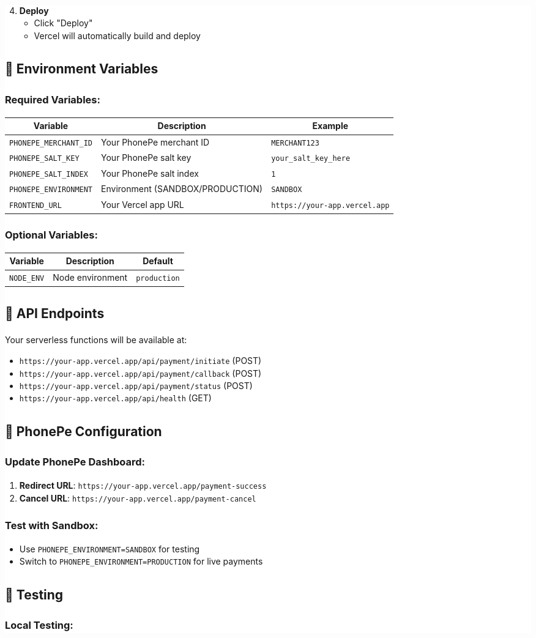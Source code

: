 4. **Deploy**
   - Click "Deploy"
   - Vercel will automatically build and deploy

## 🔑 Environment Variables

### Required Variables:

| Variable | Description | Example |
|----------|-------------|---------|
| `PHONEPE_MERCHANT_ID` | Your PhonePe merchant ID | `MERCHANT123` |
| `PHONEPE_SALT_KEY` | Your PhonePe salt key | `your_salt_key_here` |
| `PHONEPE_SALT_INDEX` | Your PhonePe salt index | `1` |
| `PHONEPE_ENVIRONMENT` | Environment (SANDBOX/PRODUCTION) | `SANDBOX` |
| `FRONTEND_URL` | Your Vercel app URL | `https://your-app.vercel.app` |

### Optional Variables:

| Variable | Description | Default |
|----------|-------------|---------|
| `NODE_ENV` | Node environment | `production` |

## 📱 API Endpoints

Your serverless functions will be available at:

- `https://your-app.vercel.app/api/payment/initiate` (POST)
- `https://your-app.vercel.app/api/payment/callback` (POST)
- `https://your-app.vercel.app/api/payment/status` (POST)
- `https://your-app.vercel.app/api/health` (GET)

## 🔄 PhonePe Configuration

### Update PhonePe Dashboard:

1. **Redirect URL**: `https://your-app.vercel.app/payment-success`
2. **Cancel URL**: `https://your-app.vercel.app/payment-cancel`

### Test with Sandbox:

- Use `PHONEPE_ENVIRONMENT=SANDBOX` for testing
- Switch to `PHONEPE_ENVIRONMENT=PRODUCTION` for live payments

## 🧪 Testing

### Local Testing:

